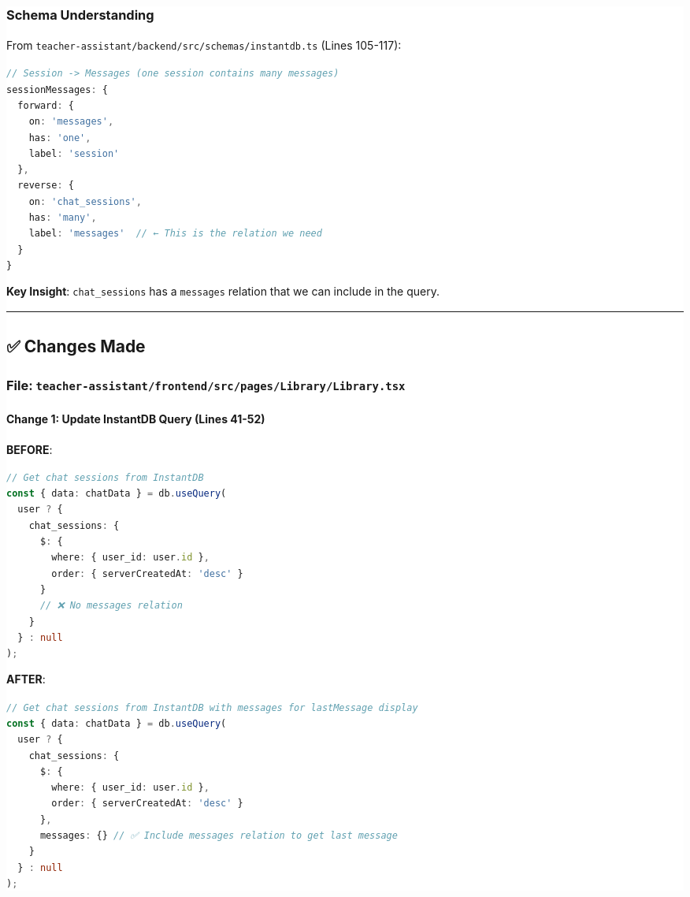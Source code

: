 ### Schema Understanding
From `teacher-assistant/backend/src/schemas/instantdb.ts` (Lines 105-117):

```typescript
// Session -> Messages (one session contains many messages)
sessionMessages: {
  forward: {
    on: 'messages',
    has: 'one',
    label: 'session'
  },
  reverse: {
    on: 'chat_sessions',
    has: 'many',
    label: 'messages'  // ← This is the relation we need
  }
}
```

**Key Insight**: `chat_sessions` has a `messages` relation that we can include in the query.

---

## ✅ Changes Made

### File: `teacher-assistant/frontend/src/pages/Library/Library.tsx`

#### Change 1: Update InstantDB Query (Lines 41-52)

**BEFORE**:
```typescript
// Get chat sessions from InstantDB
const { data: chatData } = db.useQuery(
  user ? {
    chat_sessions: {
      $: {
        where: { user_id: user.id },
        order: { serverCreatedAt: 'desc' }
      }
      // ❌ No messages relation
    }
  } : null
);
```

**AFTER**:
```typescript
// Get chat sessions from InstantDB with messages for lastMessage display
const { data: chatData } = db.useQuery(
  user ? {
    chat_sessions: {
      $: {
        where: { user_id: user.id },
        order: { serverCreatedAt: 'desc' }
      },
      messages: {} // ✅ Include messages relation to get last message
    }
  } : null
);
```
